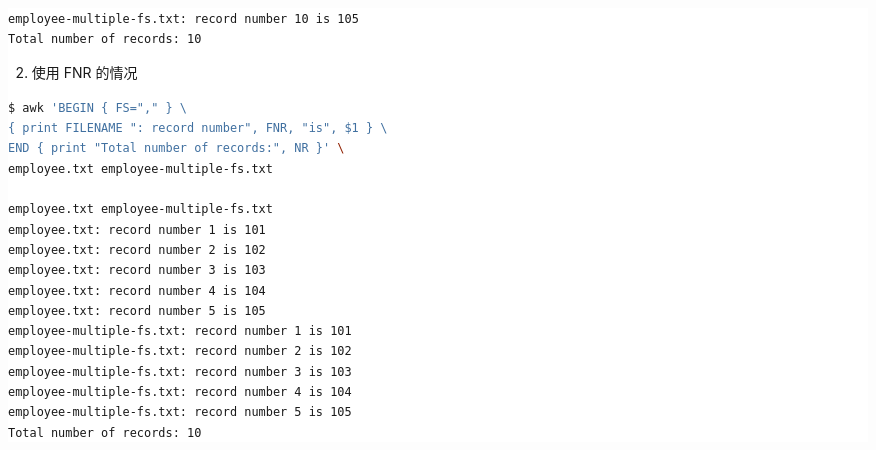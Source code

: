 ```bash
employee-multiple-fs.txt: record number 10 is 105
Total number of records: 10
```

2. 使用 FNR 的情况

```bash
$ awk 'BEGIN { FS="," } \
{ print FILENAME ": record number", FNR, "is", $1 } \
END { print "Total number of records:", NR }' \
employee.txt employee-multiple-fs.txt

employee.txt employee-multiple-fs.txt
employee.txt: record number 1 is 101
employee.txt: record number 2 is 102
employee.txt: record number 3 is 103
employee.txt: record number 4 is 104
employee.txt: record number 5 is 105
employee-multiple-fs.txt: record number 1 is 101
employee-multiple-fs.txt: record number 2 is 102
employee-multiple-fs.txt: record number 3 is 103
employee-multiple-fs.txt: record number 4 is 104
employee-multiple-fs.txt: record number 5 is 105
Total number of records: 10
```